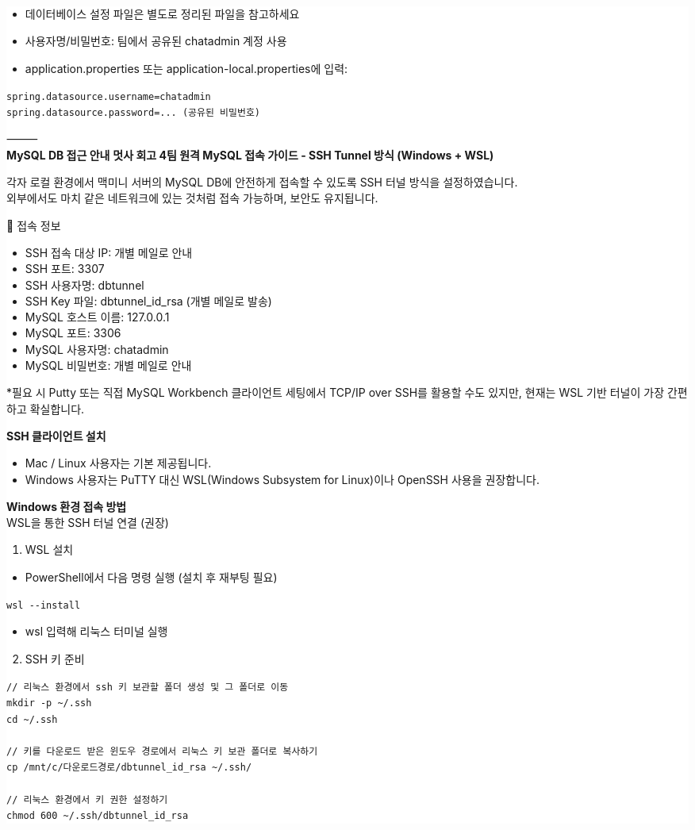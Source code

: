 - 데이터베이스 설정 파일은 별도로 정리된 파일을 참고하세요
- 사용자명/비밀번호: 팀에서 공유된 chatadmin 계정 사용

- application.properties 또는 application-local.properties에 입력:

```
spring.datasource.username=chatadmin
spring.datasource.password=... (공유된 비밀번호)
```

⸻  
**MySQL DB 접근 안내**
**멋사 회고 4팀 원격 MySQL 접속 가이드 - SSH Tunnel 방식 (Windows + WSL)**

각자 로컬 환경에서 맥미니 서버의 MySQL DB에 안전하게 접속할 수 있도록 SSH 터널 방식을 설정하였습니다.  
외부에서도 마치 같은 네트워크에 있는 것처럼 접속 가능하며, 보안도 유지됩니다.

📌 접속 정보

- SSH 접속 대상 IP: 개별 메일로 안내
- SSH 포트: 3307
- SSH 사용자명: dbtunnel
- SSH Key 파일: dbtunnel_id_rsa (개별 메일로 발송)
- MySQL 호스트 이름: 127.0.0.1
- MySQL 포트: 3306
- MySQL 사용자명: chatadmin
- MySQL 비밀번호: 개별 메일로 안내

\*필요 시 Putty 또는 직접 MySQL Workbench 클라이언트 세팅에서 TCP/IP over SSH를 활용할 수도 있지만, 현재는 WSL 기반 터널이 가장 간편하고 확실합니다.

**SSH 클라이언트 설치**

- Mac / Linux 사용자는 기본 제공됩니다.
- Windows 사용자는 PuTTY 대신 WSL(Windows Subsystem for Linux)이나 OpenSSH 사용을 권장합니다.

**Windows 환경 접속 방법**  
WSL을 통한 SSH 터널 연결 (권장)

1. WSL 설치

- PowerShell에서 다음 명령 실행 (설치 후 재부팅 필요)

```
wsl --install
```

- wsl 입력해 리눅스 터미널 실행

2. SSH 키 준비

```
// 리눅스 환경에서 ssh 키 보관할 폴더 생성 및 그 폴더로 이동
mkdir -p ~/.ssh
cd ~/.ssh

// 키를 다운로드 받은 윈도우 경로에서 리눅스 키 보관 폴더로 복사하기
cp /mnt/c/다운로드경로/dbtunnel_id_rsa ~/.ssh/

// 리눅스 환경에서 키 권한 설정하기
chmod 600 ~/.ssh/dbtunnel_id_rsa
```

